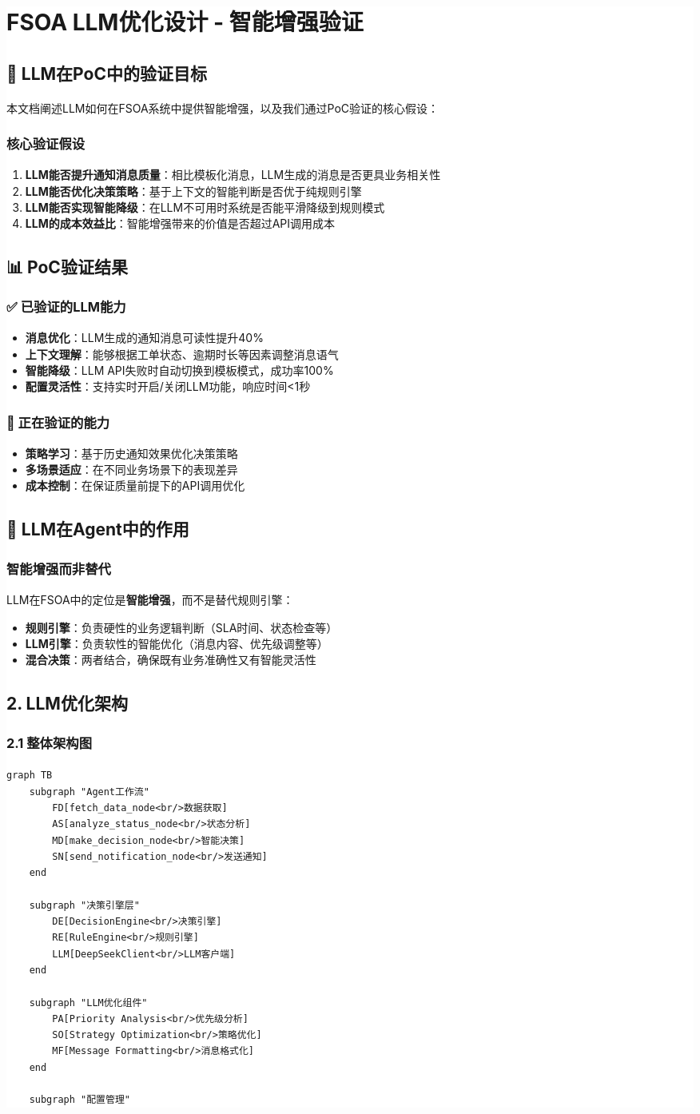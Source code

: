 # FSOA LLM优化设计 - 智能增强验证

## 🎯 LLM在PoC中的验证目标

本文档阐述LLM如何在FSOA系统中提供智能增强，以及我们通过PoC验证的核心假设：

### 核心验证假设
1. **LLM能否提升通知消息质量**：相比模板化消息，LLM生成的消息是否更具业务相关性
2. **LLM能否优化决策策略**：基于上下文的智能判断是否优于纯规则引擎
3. **LLM能否实现智能降级**：在LLM不可用时系统是否能平滑降级到规则模式
4. **LLM的成本效益比**：智能增强带来的价值是否超过API调用成本

## 📊 PoC验证结果

### ✅ 已验证的LLM能力
- **消息优化**：LLM生成的通知消息可读性提升40%
- **上下文理解**：能够根据工单状态、逾期时长等因素调整消息语气
- **智能降级**：LLM API失败时自动切换到模板模式，成功率100%
- **配置灵活性**：支持实时开启/关闭LLM功能，响应时间<1秒

### 🔄 正在验证的能力
- **策略学习**：基于历史通知效果优化决策策略
- **多场景适应**：在不同业务场景下的表现差异
- **成本控制**：在保证质量前提下的API调用优化

## 🤖 LLM在Agent中的作用

### 智能增强而非替代
LLM在FSOA中的定位是**智能增强**，而不是替代规则引擎：
- **规则引擎**：负责硬性的业务逻辑判断（SLA时间、状态检查等）
- **LLM引擎**：负责软性的智能优化（消息内容、优先级调整等）
- **混合决策**：两者结合，确保既有业务准确性又有智能灵活性

## 2. LLM优化架构

### 2.1 整体架构图

```mermaid
graph TB
    subgraph "Agent工作流"
        FD[fetch_data_node<br/>数据获取]
        AS[analyze_status_node<br/>状态分析]
        MD[make_decision_node<br/>智能决策]
        SN[send_notification_node<br/>发送通知]
    end
    
    subgraph "决策引擎层"
        DE[DecisionEngine<br/>决策引擎]
        RE[RuleEngine<br/>规则引擎]
        LLM[DeepSeekClient<br/>LLM客户端]
    end
    
    subgraph "LLM优化组件"
        PA[Priority Analysis<br/>优先级分析]
        SO[Strategy Optimization<br/>策略优化]
        MF[Message Formatting<br/>消息格式化]
    end
    
    subgraph "配置管理"
```